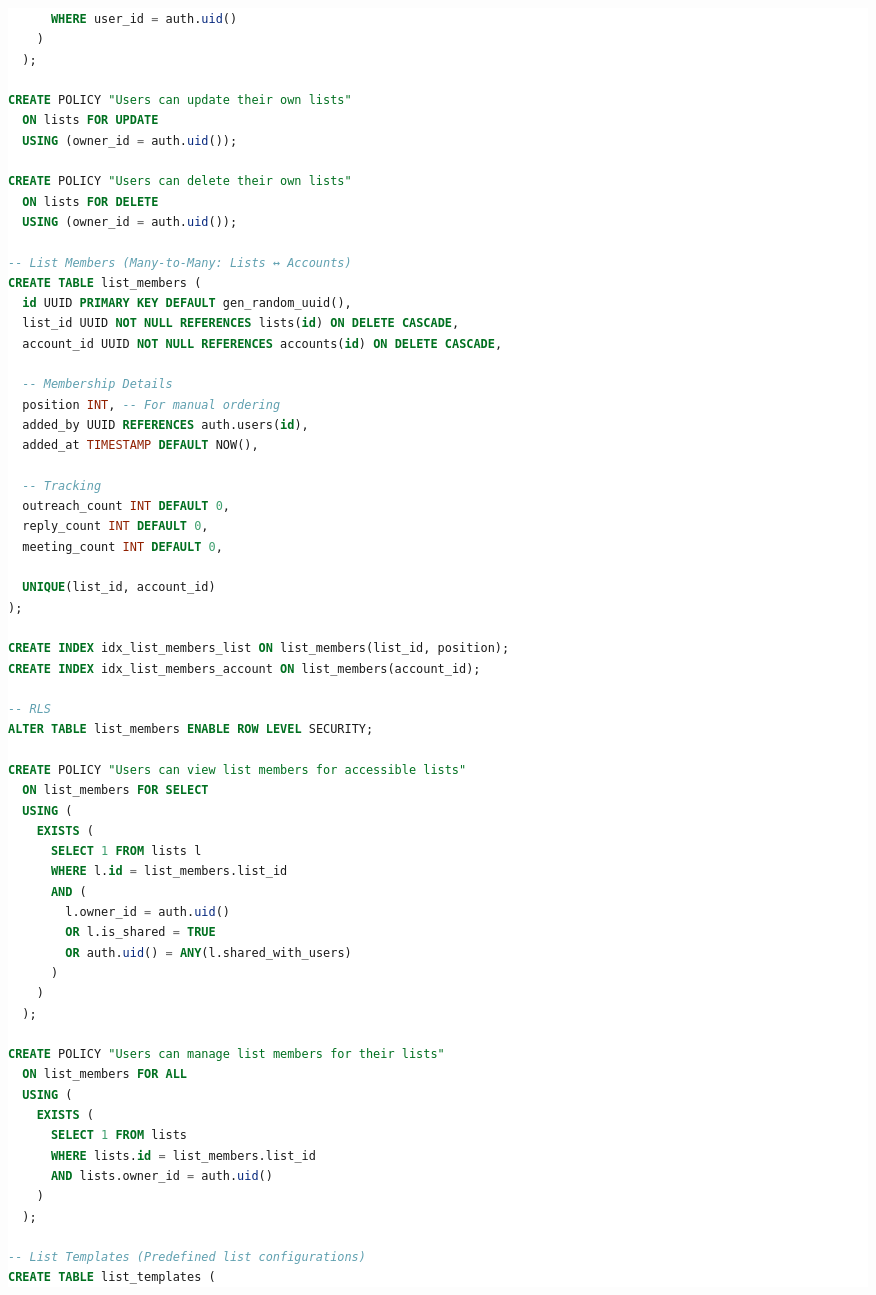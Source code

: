 ```sql
      WHERE user_id = auth.uid()
    )
  );

CREATE POLICY "Users can update their own lists"
  ON lists FOR UPDATE
  USING (owner_id = auth.uid());

CREATE POLICY "Users can delete their own lists"
  ON lists FOR DELETE
  USING (owner_id = auth.uid());

-- List Members (Many-to-Many: Lists ↔ Accounts)
CREATE TABLE list_members (
  id UUID PRIMARY KEY DEFAULT gen_random_uuid(),
  list_id UUID NOT NULL REFERENCES lists(id) ON DELETE CASCADE,
  account_id UUID NOT NULL REFERENCES accounts(id) ON DELETE CASCADE,

  -- Membership Details
  position INT, -- For manual ordering
  added_by UUID REFERENCES auth.users(id),
  added_at TIMESTAMP DEFAULT NOW(),

  -- Tracking
  outreach_count INT DEFAULT 0,
  reply_count INT DEFAULT 0,
  meeting_count INT DEFAULT 0,

  UNIQUE(list_id, account_id)
);

CREATE INDEX idx_list_members_list ON list_members(list_id, position);
CREATE INDEX idx_list_members_account ON list_members(account_id);

-- RLS
ALTER TABLE list_members ENABLE ROW LEVEL SECURITY;

CREATE POLICY "Users can view list members for accessible lists"
  ON list_members FOR SELECT
  USING (
    EXISTS (
      SELECT 1 FROM lists l
      WHERE l.id = list_members.list_id
      AND (
        l.owner_id = auth.uid()
        OR l.is_shared = TRUE
        OR auth.uid() = ANY(l.shared_with_users)
      )
    )
  );

CREATE POLICY "Users can manage list members for their lists"
  ON list_members FOR ALL
  USING (
    EXISTS (
      SELECT 1 FROM lists
      WHERE lists.id = list_members.list_id
      AND lists.owner_id = auth.uid()
    )
  );

-- List Templates (Predefined list configurations)
CREATE TABLE list_templates (
```